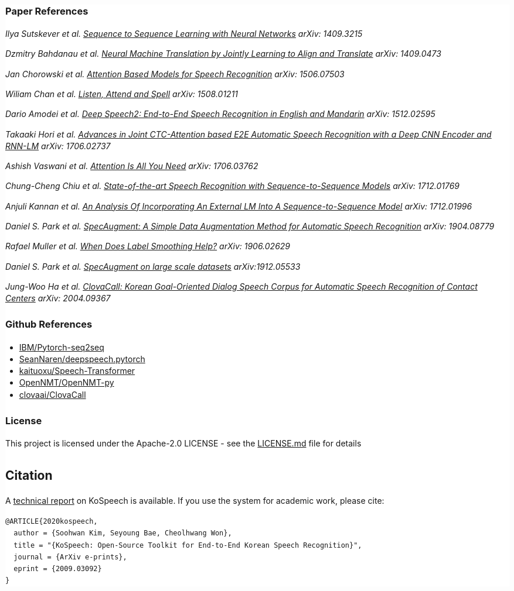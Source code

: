 ### Paper References
  
*Ilya Sutskever et al. [Sequence to Sequence Learning with Neural Networks](https://arxiv.org/abs/1409.3215) arXiv: 1409.3215*  
  
*Dzmitry Bahdanau et al. [Neural Machine Translation by Jointly Learning to Align and Translate](https://arxiv.org/abs/1409.0473) arXiv: 1409.0473*   
  
*Jan Chorowski et al. [Attention Based Models for Speech Recognition](https://arxiv.org/abs/1506.07503) arXiv: 1506.07503*    
  
*Wiliam Chan et al. [Listen, Attend and Spell](https://arxiv.org/abs/1508.01211) arXiv: 1508.01211*   
   
*Dario Amodei et al. [Deep Speech2: End-to-End Speech Recognition in English and Mandarin](https://arxiv.org/abs/1512.02595) arXiv: 1512.02595*   
   
*Takaaki Hori et al. [Advances in Joint CTC-Attention based E2E Automatic Speech Recognition with a Deep CNN Encoder and RNN-LM](https://arxiv.org/abs/1706.02737) arXiv: 1706.02737*   
  
*Ashish Vaswani et al. [Attention Is All You Need](https://arxiv.org/abs/1706.03762) arXiv: 1706.03762*     
  
*Chung-Cheng Chiu et al. [State-of-the-art Speech Recognition with Sequence-to-Sequence Models](https://arxiv.org/abs/1712.01769) arXiv: 1712.01769*   
  
*Anjuli Kannan et al. [An Analysis Of Incorporating An External LM Into A Sequence-to-Sequence Model](https://arxiv.org/abs/1712.01996) arXiv: 1712.01996*  
  
*Daniel S. Park et al. [SpecAugment: A Simple Data Augmentation Method for Automatic Speech Recognition](https://arxiv.org/abs/1904.08779) arXiv: 1904.08779*     
    
*Rafael Muller et al. [When Does Label Smoothing Help?](https://arxiv.org/abs/1906.02629) arXiv: 1906.02629*   
  
*Daniel S. Park et al. [SpecAugment on large scale datasets](https://arxiv.org/abs/1912.05533) arXiv:1912.05533* 
    
*Jung-Woo Ha et al. [ClovaCall: Korean Goal-Oriented Dialog Speech Corpus for Automatic Speech Recognition of Contact Centers](https://arxiv.org/abs/2004.09367) arXiv: 2004.09367*
    
### Github References
  
* [IBM/Pytorch-seq2seq](https://github.com/IBM/pytorch-seq2seq)  
* [SeanNaren/deepspeech.pytorch](https://github.com/SeanNaren/deepspeech.pytorch)  
* [kaituoxu/Speech-Transformer](https://github.com/kaituoxu/Speech-Transformer)  
* [OpenNMT/OpenNMT-py](https://github.com/OpenNMT/OpenNMT-py)  
* [clovaai/ClovaCall](https://github.com/clovaai/ClovaCall)
  
### License
This project is licensed under the Apache-2.0 LICENSE - see the [LICENSE.md](https://github.com/sooftware/KoSpeech/blob/master/LICENSE) file for details
  
## Citation
  
A [technical report](https://arxiv.org/abs/2009.03092) on KoSpeech is available. If you use the system for academic work, please cite:
  
```
@ARTICLE{2020kospeech,
  author = {Soohwan Kim, Seyoung Bae, Cheolhwang Won},
  title = "{KoSpeech: Open-Source Toolkit for End-to-End Korean Speech Recognition}",
  journal = {ArXiv e-prints},
  eprint = {2009.03092}
}
```
